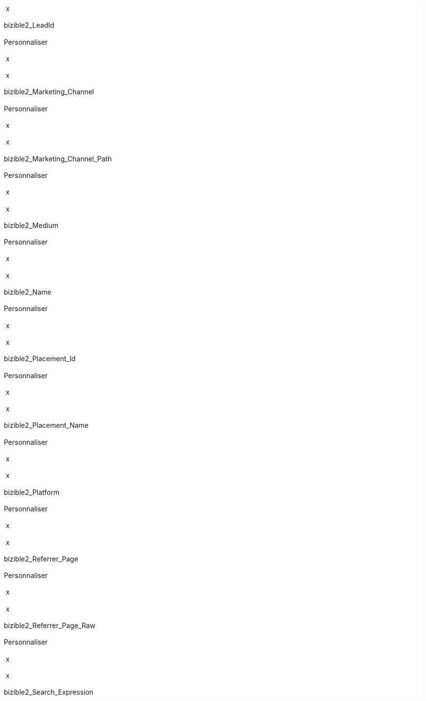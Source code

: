    <td><p> x</p></td> 
  </tr> 
  <tr> 
   <td><p>bizible2_LeadId</p></td> 
   <td><p>Personnaliser</p></td> 
   <td><p> x</p></td> 
   <td><p> x</p></td> 
  </tr> 
  <tr> 
   <td><p>bizible2_Marketing_Channel</p></td> 
   <td><p>Personnaliser</p></td> 
   <td><p> x</p></td> 
   <td><p> x</p></td> 
  </tr> 
  <tr> 
   <td><p>bizible2_Marketing_Channel_Path</p></td> 
   <td><p>Personnaliser</p></td> 
   <td><p> x</p></td> 
   <td><p> x</p></td> 
  </tr> 
  <tr> 
   <td><p>bizible2_Medium</p></td> 
   <td><p>Personnaliser</p></td> 
   <td><p> x</p></td> 
   <td><p> x</p></td> 
  </tr> 
  <tr> 
   <td><p>bizible2_Name</p></td> 
   <td><p>Personnaliser</p></td> 
   <td><p> x</p></td> 
   <td><p> x</p></td> 
  </tr> 
  <tr> 
   <td><p>bizible2_Placement_Id</p></td> 
   <td><p>Personnaliser</p></td> 
   <td><p> x</p></td> 
   <td><p> x</p></td> 
  </tr> 
  <tr> 
   <td><p>bizible2_Placement_Name</p></td> 
   <td><p>Personnaliser</p></td> 
   <td><p> x</p></td> 
   <td><p> x</p></td> 
  </tr> 
  <tr> 
   <td><p>bizible2_Platform</p></td> 
   <td><p>Personnaliser</p></td> 
   <td><p> x</p></td> 
   <td><p> x</p></td> 
  </tr> 
  <tr> 
   <td><p>bizible2_Referrer_Page</p></td> 
   <td><p>Personnaliser</p></td> 
   <td><p> x</p></td> 
   <td><p> x</p></td> 
  </tr> 
  <tr> 
   <td><p>bizible2_Referrer_Page_Raw</p></td> 
   <td><p>Personnaliser</p></td> 
   <td><p> x</p></td> 
   <td><p> x</p></td> 
  </tr> 
  <tr> 
   <td><p>bizible2_Search_Expression</p></td> 
